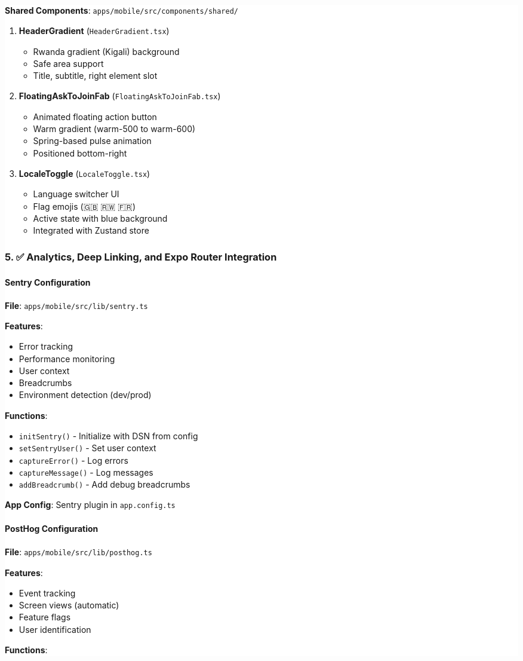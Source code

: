 **Shared Components**: `apps/mobile/src/components/shared/`

1. **HeaderGradient** (`HeaderGradient.tsx`)
   - Rwanda gradient (Kigali) background
   - Safe area support
   - Title, subtitle, right element slot

2. **FloatingAskToJoinFab** (`FloatingAskToJoinFab.tsx`)
   - Animated floating action button
   - Warm gradient (warm-500 to warm-600)
   - Spring-based pulse animation
   - Positioned bottom-right

3. **LocaleToggle** (`LocaleToggle.tsx`)
   - Language switcher UI
   - Flag emojis (🇬🇧 🇷🇼 🇫🇷)
   - Active state with blue background
   - Integrated with Zustand store

### 5. ✅ Analytics, Deep Linking, and Expo Router Integration

#### Sentry Configuration

**File**: `apps/mobile/src/lib/sentry.ts`

**Features**:

- Error tracking
- Performance monitoring
- User context
- Breadcrumbs
- Environment detection (dev/prod)

**Functions**:

- `initSentry()` - Initialize with DSN from config
- `setSentryUser()` - Set user context
- `captureError()` - Log errors
- `captureMessage()` - Log messages
- `addBreadcrumb()` - Add debug breadcrumbs

**App Config**: Sentry plugin in `app.config.ts`

#### PostHog Configuration

**File**: `apps/mobile/src/lib/posthog.ts`

**Features**:

- Event tracking
- Screen views (automatic)
- Feature flags
- User identification

**Functions**:
